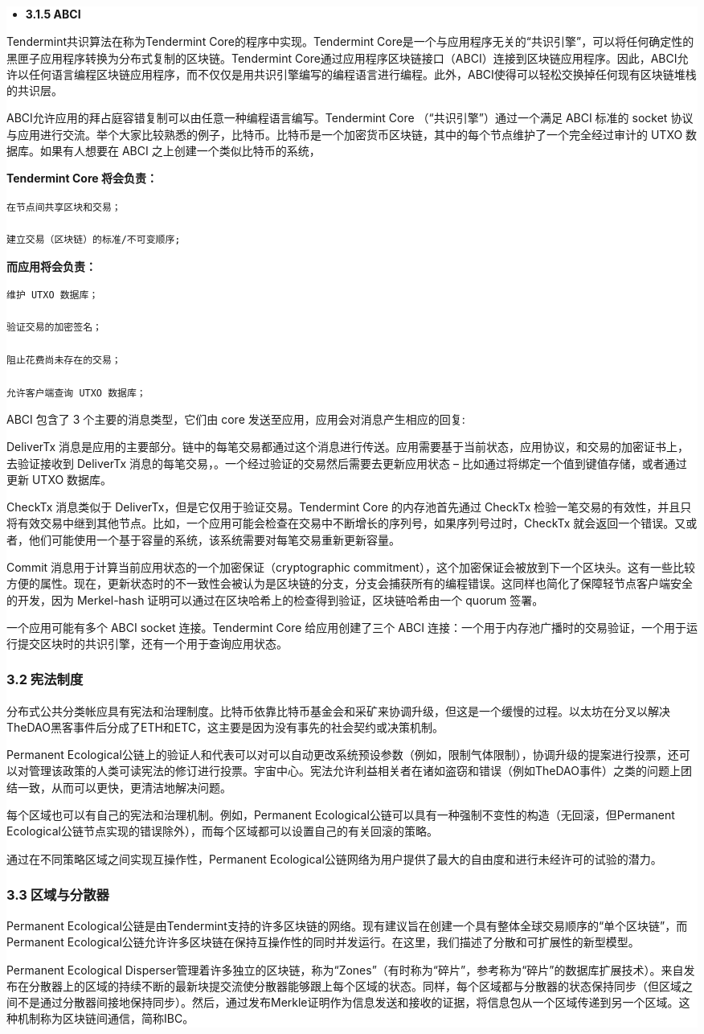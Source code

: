   * **3.1.5 ABCI**

Tendermint共识算法在称为Tendermint Core的程序中实现。Tendermint Core是一个与应用程序无关的“共识引擎”，可以将任何确定性的黑匣子应用程序转换为分布式复制的区块链。Tendermint Core通过应用程序区块链接口（ABCI）连接到区块链应用程序。因此，ABCI允许以任何语言编程区块链应用程序，而不仅仅是用共识引擎编写的编程语言进行编程。此外，ABCI使得可以轻松交换掉任何现有区块链堆栈的共识层。

ABCI允许应用的拜占庭容错复制可以由任意一种编程语言编写。Tendermint Core （“共识引擎”）通过一个满足 ABCI 标准的 socket 协议与应用进行交流。举个大家比较熟悉的例子，比特币。比特币是一个加密货币区块链，其中的每个节点维护了一个完全经过审计的 UTXO 数据库。如果有人想要在 ABCI 之上创建一个类似比特币的系统，

**Tendermint Core 将会负责：**

    在节点间共享区块和交易；
    
    建立交易（区块链）的标准/不可变顺序;

**而应用将会负责：**

    维护 UTXO 数据库；
    
    验证交易的加密签名；
    
    阻止花费尚未存在的交易；
    
    允许客户端查询 UTXO 数据库；

ABCI 包含了 3 个主要的消息类型，它们由 core 发送至应用，应用会对消息产生相应的回复: 

DeliverTx 消息是应用的主要部分。链中的每笔交易都通过这个消息进行传送。应用需要基于当前状态，应用协议，和交易的加密证书上，去验证接收到 DeliverTx 消息的每笔交易，。一个经过验证的交易然后需要去更新应用状态 – 比如通过将绑定一个值到键值存储，或者通过更新 UTXO 数据库。 

CheckTx 消息类似于 DeliverTx，但是它仅用于验证交易。Tendermint Core 的内存池首先通过 CheckTx 检验一笔交易的有效性，并且只将有效交易中继到其他节点。比如，一个应用可能会检查在交易中不断增长的序列号，如果序列号过时，CheckTx 就会返回一个错误。又或者，他们可能使用一个基于容量的系统，该系统需要对每笔交易重新更新容量。 

Commit 消息用于计算当前应用状态的一个加密保证（cryptographic commitment），这个加密保证会被放到下一个区块头。这有一些比较方便的属性。现在，更新状态时的不一致性会被认为是区块链的分支，分支会捕获所有的编程错误。这同样也简化了保障轻节点客户端安全的开发，因为 Merkel-hash 证明可以通过在区块哈希上的检查得到验证，区块链哈希由一个 quorum 签署。 

一个应用可能有多个 ABCI socket 连接。Tendermint Core 给应用创建了三个 ABCI 连接：一个用于内存池广播时的交易验证，一个用于运行提交区块时的共识引擎，还有一个用于查询应用状态。 

### 3.2 宪法制度

分布式公共分类帐应具有宪法和治理制度。比特币依靠比特币基金会和采矿来协调升级，但这是一个缓慢的过程。以太坊在分叉以解决TheDAO黑客事件后分成了ETH和ETC，这主要是因为没有事先的社会契约或决策机制。

Permanent Ecological公链上的验证人和代表可以对可以自动更改系统预设参数（例如，限制气体限制），协调升级的提案进行投票，还可以对管理该政策的人类可读宪法的修订进行投票。宇宙中心。宪法允许利益相关者在诸如盗窃和错误（例如TheDAO事件）之类的问题上团结一致，从而可以更快，更清洁地解决问题。

每个区域也可以有自己的宪法和治理机制。例如，Permanent Ecological公链可以具有一种强制不变性的构造（无回滚，但Permanent Ecological公链节点实现的错误除外），而每个区域都可以设置自己的有关回滚的策略。

通过在不同策略区域之间实现互操作性，Permanent Ecological公链网络为用户提供了最大的自由度和进行未经许可的试验的潜力。

### 3.3 区域与分散器

Permanent Ecological公链是由Tendermint支持的许多区块链的网络。现有建议旨在创建一个具有整体全球交易顺序的“单个区块链”，而Permanent Ecological公链允许许多区块链在保持互操作性的同时并发运行。在这里，我们描述了分散和可扩展性的新型模型。

Permanent Ecological Disperser管理着许多独立的区块链，称为“Zones”（有时称为“碎片”，参考称为“碎片”的数据库扩展技术）。来自发布在分散器上的区域的持续不断的最新块提交流使分散器能够跟上每个区域的状态。同样，每个区域都与分散器的状态保持同步（但区域之间不是通过分散器间接地保持同步）。然后，通过发布Merkle证明作为信息发送和接收的证据，将信息包从一个区域传递到另一个区域。这种机制称为区块链间通信，简称IBC。
